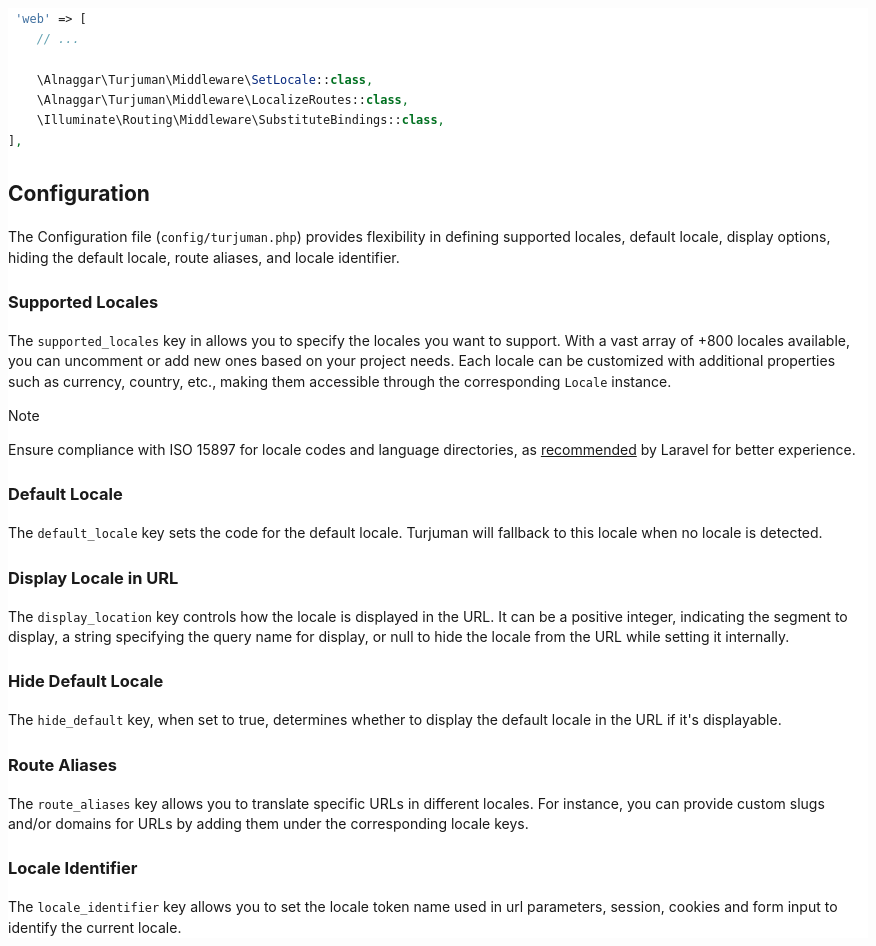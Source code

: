 ```php
 'web' => [
    // ...

    \Alnaggar\Turjuman\Middleware\SetLocale::class,
    \Alnaggar\Turjuman\Middleware\LocalizeRoutes::class,
    \Illuminate\Routing\Middleware\SubstituteBindings::class,
],
```

## Configuration

The Configuration file (`config/turjuman.php`) provides flexibility in defining supported locales, default locale, display options, hiding the default locale, route aliases, and locale identifier.

### Supported Locales

The `supported_locales` key in allows you to specify the locales you want to support. With a vast array of +800 locales available, you can uncomment or add new ones based on your project needs. Each locale can be customized with additional properties such as currency, country, etc., making them accessible through the corresponding `Locale` instance.

> [!NOTE]
> Ensure compliance with ISO 15897 for locale codes and language directories, as [recommended](https://laravel.com/docs/10.x/localization#using-short-keys) by Laravel for better experience.

### Default Locale

The `default_locale` key sets the code for the default locale. Turjuman will fallback to this locale when no locale is detected.

### Display Locale in URL

The `display_location` key controls how the locale is displayed in the URL. It can be a positive integer, indicating the segment to display, a string specifying the query name for display, or null to hide the locale from the URL while setting it internally.

### Hide Default Locale

The `hide_default` key, when set to true, determines whether to display the default locale in the URL if it's displayable.

### Route Aliases

The `route_aliases` key allows you to translate specific URLs in different locales. For instance, you can provide custom slugs and/or domains for URLs by adding them under the corresponding locale keys.

### Locale Identifier

The `locale_identifier` key allows you to set the locale token name used in url parameters, session, cookies and form input to identify the current locale.
